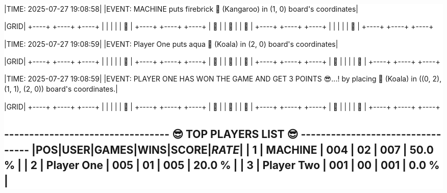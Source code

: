 |TIME: 2025-07-27 19:08:58|
|EVENT: MACHINE puts firebrick 🦘 (Kangaroo) in (1, 0) board's coordinates|

|GRID|
+----+ +----+ +----+
|    | |    | | 🐨 |
+----+ +----+ +----+
| 🦘 | | 🐨 | | 🦘 |
+----+ +----+ +----+
|    | |    | | 🦘 |
+----+ +----+ +----+

|TIME: 2025-07-27 19:08:59|
|EVENT: Player One puts aqua 🐨 (Koala) in (2, 0) board's coordinates|

|GRID|
+----+ +----+ +----+
|    | |    | | 🐨 |
+----+ +----+ +----+
| 🦘 | | 🐨 | | 🦘 |
+----+ +----+ +----+
| 🐨 | |    | | 🦘 |
+----+ +----+ +----+

|TIME: 2025-07-27 19:08:59|
|EVENT: PLAYER ONE HAS WON THE GAME AND GET 3 POINTS 😎...! by placing 🐨 (Koala) in ((0, 2), (1, 1), (2, 0)) board's coordinates.|

|GRID|
+----+ +----+ +----+
|    | |    | | 🐨 |
+----+ +----+ +----+
| 🦘 | | 🐨 | | 🦘 |
+----+ +----+ +----+
| 🐨 | |    | | 🦘 |
+----+ +----+ +----+

--------------------------------- 😎 TOP PLAYERS LIST 😎 ---------------------------------
|____POS____|________USER________|____GAMES____|____WINS____|____SCORE____|_____RATE_____|
|     1     |      MACHINE       |     004     |     02     |     007     |    50.0 %    |
|     2     |     Player One     |     005     |     01     |     005     |    20.0 %    |
|     3     |     Player Two     |     001     |     00     |     001     |    0.0 %     |
------------------------------------------------------------------------------------------
